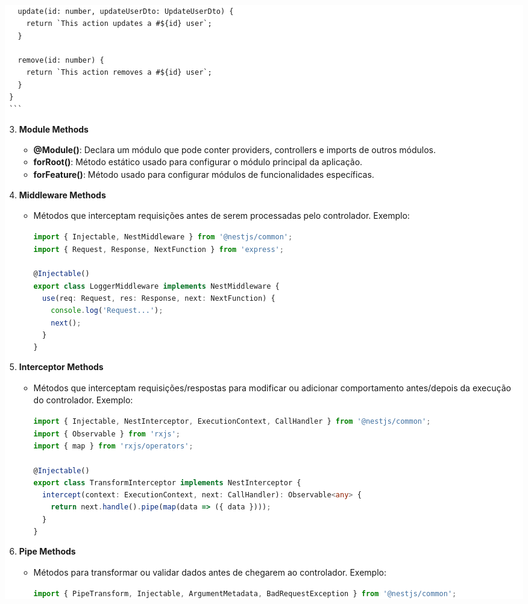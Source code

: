        update(id: number, updateUserDto: UpdateUserDto) {
         return `This action updates a #${id} user`;
       }
     
       remove(id: number) {
         return `This action removes a #${id} user`;
       }
     }
     ```

3. **Module Methods**

   - **@Module()**: Declara um módulo que pode conter providers, controllers e imports de outros módulos.
   - **forRoot()**: Método estático usado para configurar o módulo principal da aplicação.
   - **forFeature()**: Método usado para configurar módulos de funcionalidades específicas.

4. **Middleware Methods**

   - Métodos que interceptam requisições antes de serem processadas pelo controlador. Exemplo:

     ```typescript
     import { Injectable, NestMiddleware } from '@nestjs/common';
     import { Request, Response, NextFunction } from 'express';
     
     @Injectable()
     export class LoggerMiddleware implements NestMiddleware {
       use(req: Request, res: Response, next: NextFunction) {
         console.log('Request...');
         next();
       }
     }
     ```

5. **Interceptor Methods**

   - Métodos que interceptam requisições/respostas para modificar ou adicionar comportamento antes/depois da execução do controlador. Exemplo:

     ```typescript
     import { Injectable, NestInterceptor, ExecutionContext, CallHandler } from '@nestjs/common';
     import { Observable } from 'rxjs';
     import { map } from 'rxjs/operators';
     
     @Injectable()
     export class TransformInterceptor implements NestInterceptor {
       intercept(context: ExecutionContext, next: CallHandler): Observable<any> {
         return next.handle().pipe(map(data => ({ data })));
       }
     }
     ```

6. **Pipe Methods**

   - Métodos para transformar ou validar dados antes de chegarem ao controlador. Exemplo:

     ```typescript
     import { PipeTransform, Injectable, ArgumentMetadata, BadRequestException } from '@nestjs/common';
     